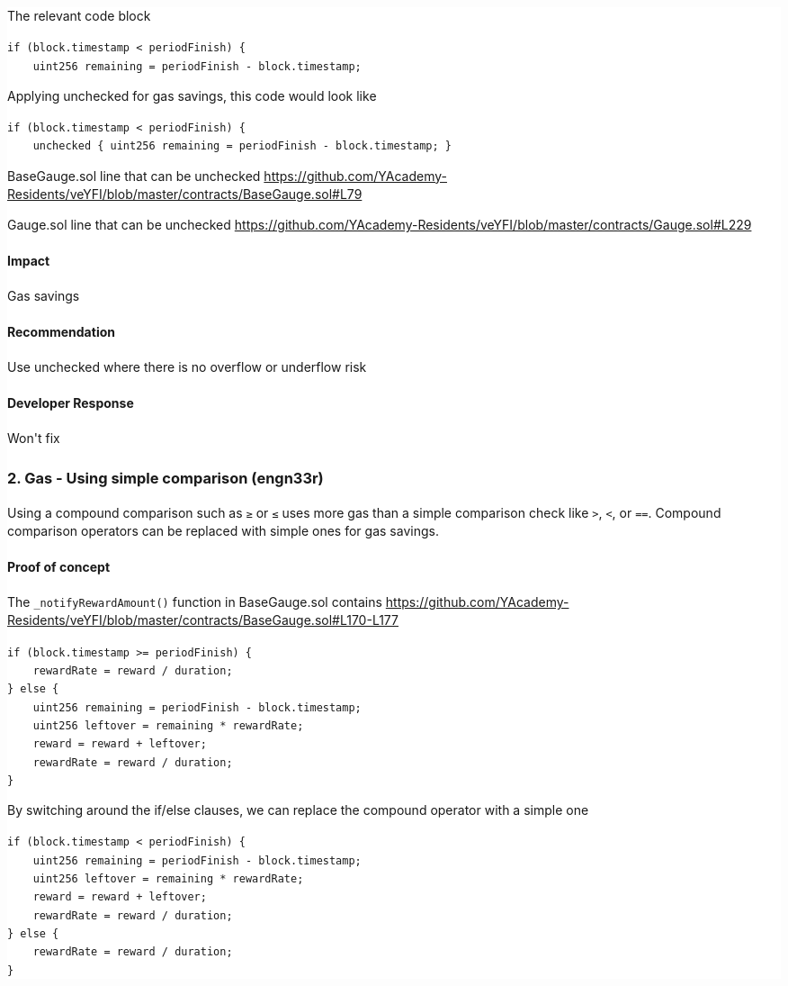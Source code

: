 The relevant code block
```
if (block.timestamp < periodFinish) {
    uint256 remaining = periodFinish - block.timestamp;
```

Applying unchecked for gas savings, this code would look like
```
if (block.timestamp < periodFinish) {
    unchecked { uint256 remaining = periodFinish - block.timestamp; }
```

BaseGauge.sol line that can be unchecked
https://github.com/YAcademy-Residents/veYFI/blob/master/contracts/BaseGauge.sol#L79

Gauge.sol line that can be unchecked
https://github.com/YAcademy-Residents/veYFI/blob/master/contracts/Gauge.sol#L229

#### Impact

Gas savings

#### Recommendation

Use unchecked where there is no overflow or underflow risk

#### Developer Response

Won't fix

### 2. Gas - Using simple comparison (engn33r)

Using a compound comparison such as `≥` or `≤` uses more gas than a simple comparison check like `>`, `<`, or `==`. Compound comparison operators can be replaced with simple ones for gas savings.

#### Proof of concept

The `_notifyRewardAmount()` function in BaseGauge.sol contains
https://github.com/YAcademy-Residents/veYFI/blob/master/contracts/BaseGauge.sol#L170-L177
```
if (block.timestamp >= periodFinish) {
    rewardRate = reward / duration;
} else {
    uint256 remaining = periodFinish - block.timestamp;
    uint256 leftover = remaining * rewardRate;
    reward = reward + leftover;
    rewardRate = reward / duration;
}
```

By switching around the if/else clauses, we can replace the compound operator with a simple one
```
if (block.timestamp < periodFinish) {
    uint256 remaining = periodFinish - block.timestamp;
    uint256 leftover = remaining * rewardRate;
    reward = reward + leftover;
    rewardRate = reward / duration;
} else {
    rewardRate = reward / duration;
}
```
